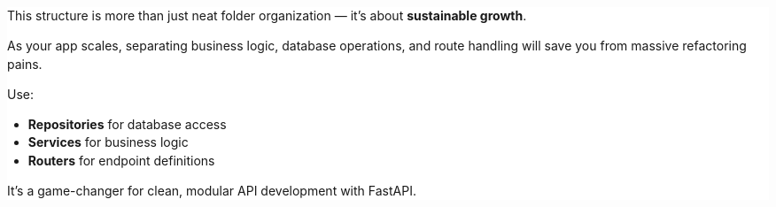 This structure is more than just neat folder organization — it’s about **sustainable growth**.

As
 your app scales, separating business logic, database operations, and 
route handling will save you from massive refactoring pains.

Use:

- **Repositories** for database access
- **Services** for business logic
- **Routers** for endpoint definitions

It’s a game-changer for clean, modular API development with FastAPI.


